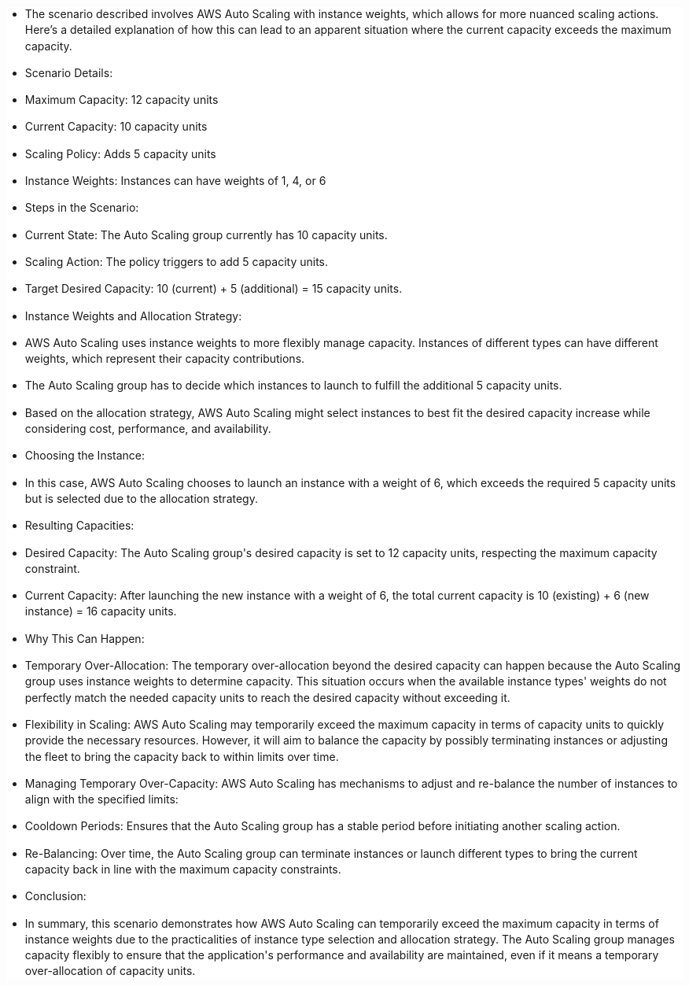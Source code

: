 - The scenario described involves AWS Auto Scaling with instance weights, which allows for more nuanced scaling actions. Here’s a detailed explanation of how this can lead to an apparent situation where the current capacity exceeds the maximum capacity.

- Scenario Details:
- Maximum Capacity: 12 capacity units
- Current Capacity: 10 capacity units
- Scaling Policy: Adds 5 capacity units
- Instance Weights: Instances can have weights of 1, 4, or 6
- Steps in the Scenario:
- Current State: The Auto Scaling group currently has 10 capacity units.
- Scaling Action: The policy triggers to add 5 capacity units.
- Target Desired Capacity: 10 (current) + 5 (additional) = 15 capacity units.
- Instance Weights and Allocation Strategy:
- AWS Auto Scaling uses instance weights to more flexibly manage capacity. Instances of different types can have different weights, which represent their capacity contributions.

- The Auto Scaling group has to decide which instances to launch to fulfill the additional 5 capacity units.
- Based on the allocation strategy, AWS Auto Scaling might select instances to best fit the desired capacity increase while considering cost, performance, and availability.
- Choosing the Instance:
- In this case, AWS Auto Scaling chooses to launch an instance with a weight of 6, which exceeds the required 5 capacity units but is selected due to the allocation strategy.

- Resulting Capacities:
- Desired Capacity: The Auto Scaling group's desired capacity is set to 12 capacity units, respecting the maximum capacity constraint.
- Current Capacity: After launching the new instance with a weight of 6, the total current capacity is 10 (existing) + 6 (new instance) = 16 capacity units.

- Why This Can Happen:
- Temporary Over-Allocation: The temporary over-allocation beyond the desired capacity can happen because the Auto Scaling group uses instance weights to determine capacity. This situation occurs when the available instance types' weights do not perfectly match the needed capacity units to reach the desired capacity without exceeding it.

- Flexibility in Scaling: AWS Auto Scaling may temporarily exceed the maximum capacity in terms of capacity units to quickly provide the necessary resources. However, it will aim to balance the capacity by possibly terminating instances or adjusting the fleet to bring the capacity back to within limits over time.

- Managing Temporary Over-Capacity:
AWS Auto Scaling has mechanisms to adjust and re-balance the number of instances to align with the specified limits:

- Cooldown Periods: Ensures that the Auto Scaling group has a stable period before initiating another scaling action.
- Re-Balancing: Over time, the Auto Scaling group can terminate instances or launch different types to bring the current capacity back in line with the maximum capacity constraints.

- Conclusion:
- In summary, this scenario demonstrates how AWS Auto Scaling can temporarily exceed the maximum capacity in terms of instance weights due to the practicalities of instance type selection and allocation strategy. The Auto Scaling group manages capacity flexibly to ensure that the application's performance and availability are maintained, even if it means a temporary over-allocation of capacity units.
